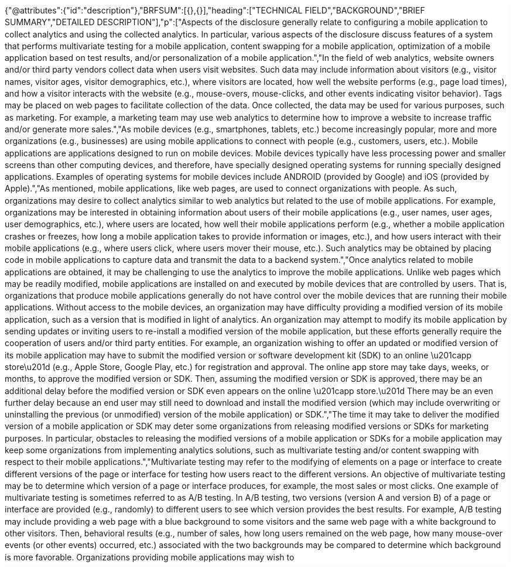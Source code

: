 {"@attributes":{"id":"description"},"BRFSUM":[{},{}],"heading":["TECHNICAL FIELD","BACKGROUND","BRIEF SUMMARY","DETAILED DESCRIPTION"],"p":["Aspects of the disclosure generally relate to configuring a mobile application to collect analytics and using the collected analytics. In particular, various aspects of the disclosure discuss features of a system that performs multivariate testing for a mobile application, content swapping for a mobile application, optimization of a mobile application based on test results, and\/or personalization of a mobile application.","In the field of web analytics, website owners and\/or third party vendors collect data when users visit websites. Such data may include information about visitors (e.g., visitor names, visitor ages, visitor demographics, etc.), where visitors are located, how well the website performs (e.g., page load times), and how a visitor interacts with the website (e.g., mouse-overs, mouse-clicks, and other events indicating visitor behavior). Tags may be placed on web pages to facilitate collection of the data. Once collected, the data may be used for various purposes, such as marketing. For example, a marketing team may use web analytics to determine how to improve a website to increase traffic and\/or generate more sales.","As mobile devices (e.g., smartphones, tablets, etc.) become increasingly popular, more and more organizations (e.g., businesses) are using mobile applications to connect with people (e.g., customers, users, etc.). Mobile applications are applications designed to run on mobile devices. Mobile devices typically have less processing power and smaller screens than other computing devices, and therefore, have specially designed operating systems for running specially designed applications. Examples of operating systems for mobile devices include ANDROID (provided by Google) and iOS (provided by Apple).","As mentioned, mobile applications, like web pages, are used to connect organizations with people. As such, organizations may desire to collect analytics similar to web analytics but related to the use of mobile applications. For example, organizations may be interested in obtaining information about users of their mobile applications (e.g., user names, user ages, user demographics, etc.), where users are located, how well their mobile applications perform (e.g., whether a mobile application crashes or freezes, how long a mobile application takes to provide information or images, etc.), and how users interact with their mobile applications (e.g., where users click, where users mover their mouse, etc.). Such analytics may be obtained by placing code in mobile applications to capture data and transmit the data to a backend system.","Once analytics related to mobile applications are obtained, it may be challenging to use the analytics to improve the mobile applications. Unlike web pages which may be readily modified, mobile applications are installed on and executed by mobile devices that are controlled by users. That is, organizations that produce mobile applications generally do not have control over the mobile devices that are running their mobile applications. Without access to the mobile devices, an organization may have difficulty providing a modified version of its mobile application, such as a version that is modified in light of analytics. An organization may attempt to modify its mobile application by sending updates or inviting users to re-install a modified version of the mobile application, but these efforts generally require the cooperation of users and\/or third party entities. For example, an organization wishing to offer an updated or modified version of its mobile application may have to submit the modified version or software development kit (SDK) to an online \u201capp store\u201d (e.g., Apple Store, Google Play, etc.) for registration and approval. The online app store may take days, weeks, or months, to approve the modified version or SDK. Then, assuming the modified version or SDK is approved, there may be an additional delay before the modified version or SDK even appears on the online \u201capp store.\u201d There may be an even further delay because an end user may still need to download and install the modified version (which may include overwriting or uninstalling the previous (or unmodified) version of the mobile application) or SDK.","The time it may take to deliver the modified version of a mobile application or SDK may deter some organizations from releasing modified versions or SDKs for marketing purposes. In particular, obstacles to releasing the modified versions of a mobile application or SDKs for a mobile application may keep some organizations from implementing analytics solutions, such as multivariate testing and\/or content swapping with respect to their mobile applications.","Multivariate testing may refer to the modifying of elements on a page or interface to create different versions of the page or interface for testing how users react to the different versions. An objective of multivariate testing may be to determine which version of a page or interface produces, for example, the most sales or most clicks. One example of multivariate testing is sometimes referred to as A\/B testing. In A\/B testing, two versions (version A and version B) of a page or interface are provided (e.g., randomly) to different users to see which version provides the best results. For example, A\/B testing may include providing a web page with a blue background to some visitors and the same web page with a white background to other visitors. Then, behavioral results (e.g., number of sales, how long users remained on the web page, how many mouse-over events (or other events) occurred, etc.) associated with the two backgrounds may be compared to determine which background is more favorable. Organizations providing mobile applications may wish to
